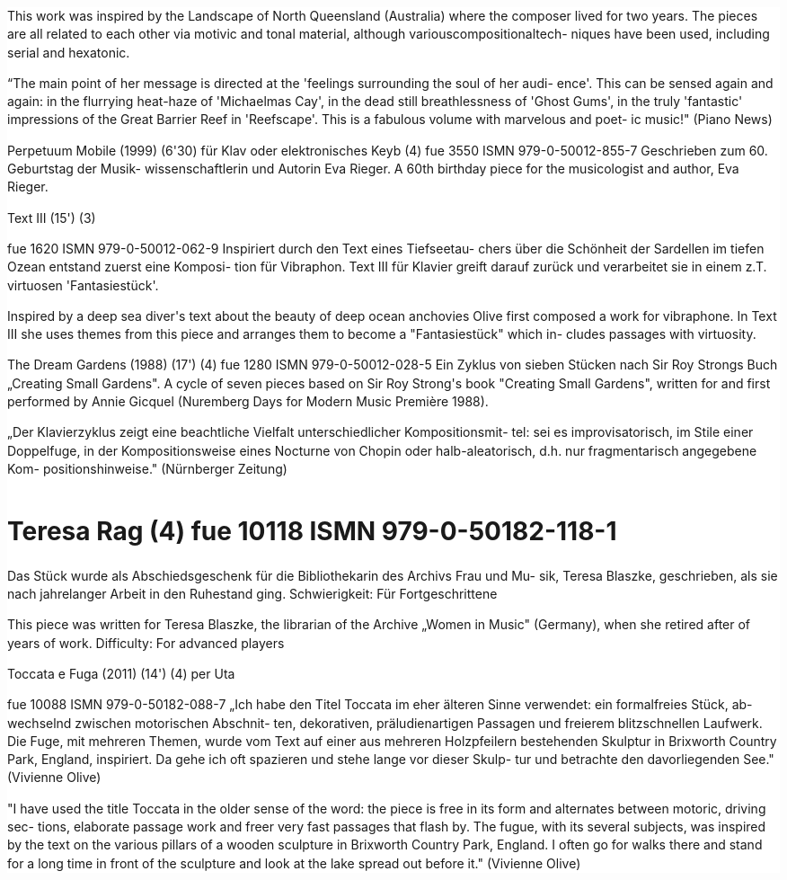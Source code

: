 This work was inspired by the Landscape of North Queensland (Australia) where the composer lived for two years. The pieces are all related to each other via motivic and tonal material, although variouscompositionaltech- niques have been used, including serial and hexatonic.

“The main point of her message is directed at the 'feelings surrounding the soul of her audi- ence'. This can be sensed again and again: in the flurrying heat-haze of 'Michaelmas Cay', in the dead still breathlessness of 'Ghost Gums', in the truly 'fantastic' impressions of the Great Barrier Reef in 'Reefscape'. This is a fabulous volume with marvelous and poet- ic music!" (Piano News)

Perpetuum Mobile (1999) (6'30) für Klav oder elektronisches Keyb (4) fue 3550 ISMN 979-0-50012-855-7 Geschrieben zum 60. Geburtstag der Musik- wissenschaftlerin und Autorin Eva Rieger. A 60th birthday piece for the musicologist and author, Eva Rieger.

Text III (15') (3)

fue 1620 ISMN 979-0-50012-062-9 Inspiriert durch den Text eines Tiefseetau- chers über die Schönheit der Sardellen im tiefen Ozean entstand zuerst eine Komposi- tion für Vibraphon. Text III für Klavier greift darauf zurück und verarbeitet sie in einem z.T. virtuosen 'Fantasiestück'.

Inspired by a deep sea diver's text about the beauty of deep ocean anchovies Olive first composed a work for vibraphone. In Text III she uses themes from this piece and arranges them to become a "Fantasiestück" which in- cludes passages with virtuosity.

The Dream Gardens (1988) (17') (4) fue 1280 ISMN 979-0-50012-028-5 Ein Zyklus von sieben Stücken nach Sir Roy Strongs Buch „Creating Small Gardens". A cycle of seven pieces based on Sir Roy Strong's book "Creating Small Gardens", written for and first performed by Annie Gicquel (Nuremberg Days for Modern Music Première 1988).

„Der Klavierzyklus zeigt eine beachtliche Vielfalt unterschiedlicher Kompositionsmit- tel: sei es improvisatorisch, im Stile einer Doppelfuge, in der Kompositionsweise eines Nocturne von Chopin oder halb-aleatorisch, d.h. nur fragmentarisch angegebene Kom- positionshinweise." (Nürnberger Zeitung)

# Teresa Rag (4) fue 10118 ISMN 979-0-50182-118-1

Das Stück wurde als Abschiedsgeschenk für die Bibliothekarin des Archivs Frau und Mu- sik, Teresa Blaszke, geschrieben, als sie nach jahrelanger Arbeit in den Ruhestand ging. Schwierigkeit: Für Fortgeschrittene

This piece was written for Teresa Blaszke, the librarian of the Archive „Women in Music" (Germany), when she retired after of years of work. Difficulty: For advanced players

Toccata e Fuga (2011) (14') (4) per Uta

fue 10088 ISMN 979-0-50182-088-7 „Ich habe den Titel Toccata im eher älteren Sinne verwendet: ein formalfreies Stück, ab- wechselnd zwischen motorischen Abschnit- ten, dekorativen, präludienartigen Passagen und freierem blitzschnellen Laufwerk. Die Fuge, mit mehreren Themen, wurde vom Text auf einer aus mehreren Holzpfeilern bestehenden Skulptur in Brixworth Country Park, England, inspiriert. Da gehe ich oft spazieren und stehe lange vor dieser Skulp- tur und betrachte den davorliegenden See." (Vivienne Olive)

"I have used the title Toccata in the older sense of the word: the piece is free in its form and alternates between motoric, driving sec- tions, elaborate passage work and freer very fast passages that flash by. The fugue, with its several subjects, was inspired by the text on the various pillars of a wooden sculpture in Brixworth Country Park, England. I often go for walks there and stand for a long time in front of the sculpture and look at the lake spread out before it." (Vivienne Olive)
